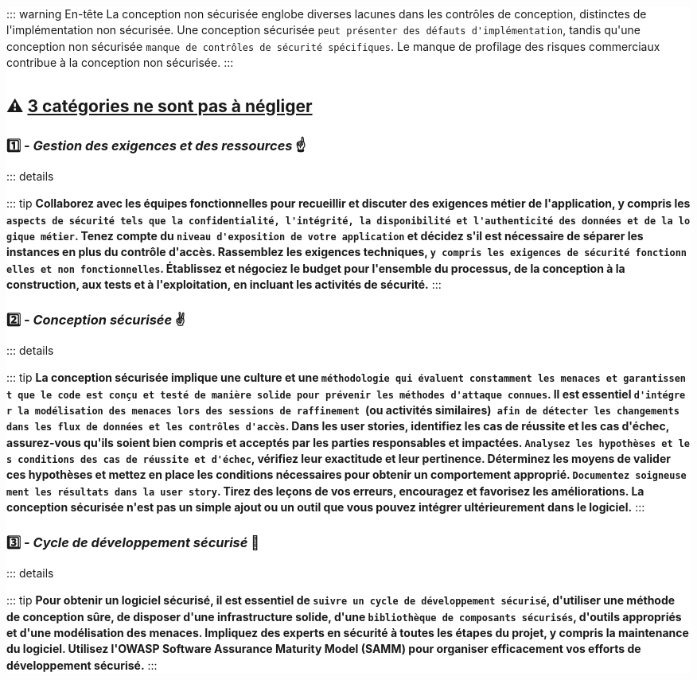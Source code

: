 ::: warning En-tête
La conception non sécurisée englobe diverses lacunes dans les contrôles de conception, distinctes de l'implémentation non sécurisée. Une conception sécurisée ``peut présenter des défauts d'implémentation``, tandis qu'une conception non sécurisée ``manque de contrôles de sécurité spécifiques``. Le manque de profilage des risques commerciaux contribue à la conception non sécurisée.
:::

## ⚠️ <u>3 catégories ne sont pas à négliger</u> 

### 1️⃣ - *Gestion des exigences et des ressources* ☝️

::: details 

::: tip
<b>Collaborez avec les équipes fonctionnelles pour recueillir et discuter des exigences métier de l'application, y compris les ``aspects de sécurité tels que la confidentialité, l'intégrité, la disponibilité et l'authenticité des données et de la logique métier``. 
Tenez compte du ``niveau d'exposition de votre application`` et décidez s'il est nécessaire de séparer les instances en plus du contrôle d'accès. 
Rassemblez les exigences techniques, ``y compris les exigences de sécurité fonctionnelles et non fonctionnelles``. 
Établissez et négociez le budget pour l'ensemble du processus, de la conception à la construction, aux tests et à l'exploitation, en incluant les activités de sécurité.</b>
:::

### 2️⃣ - *Conception sécurisée* ✌️

::: details

::: tip
<b>La conception sécurisée implique une culture et une ``méthodologie qui évaluent constamment les menaces et garantissent que le code est conçu et testé de manière solide pour prévenir les méthodes d'attaque connues``. Il est essentiel ``d'intégrer la modélisation des menaces lors des sessions de raffinement ``(ou activités similaires)`` afin de détecter les changements dans les flux de données et les contrôles d'accès``. Dans les user stories, identifiez les cas de réussite et les cas d'échec, assurez-vous qu'ils soient bien compris et acceptés par les parties responsables et impactées. ``Analysez les hypothèses et les conditions des cas de réussite et d'échec``, vérifiez leur exactitude et leur pertinence. Déterminez les moyens de valider ces hypothèses et mettez en place les conditions nécessaires pour obtenir un comportement approprié. ``Documentez soigneusement les résultats dans la user story``. Tirez des leçons de vos erreurs, encouragez et favorisez les améliorations. **La conception sécurisée n'est pas un simple ajout ou un outil que vous pouvez intégrer ultérieurement dans le logiciel.**</b>
:::

### 3️⃣ - *Cycle de développement sécurisé* 🤟

::: details

::: tip
<b>Pour obtenir un logiciel sécurisé, il est essentiel de ``suivre un cycle de développement sécurisé``, d'utiliser une méthode de conception sûre, de disposer d'une infrastructure solide, d'une ``bibliothèque de composants sécurisés``, d'outils appropriés et d'une modélisation des menaces. Impliquez des experts en sécurité à toutes les étapes du projet, y compris la maintenance du logiciel. Utilisez **l'OWASP Software Assurance Maturity Model (SAMM)** pour organiser efficacement vos efforts de développement sécurisé.</b>
:::
